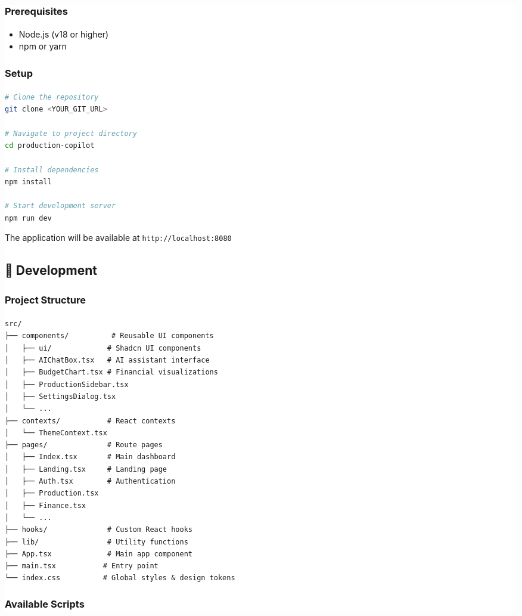 ### Prerequisites
- Node.js (v18 or higher)
- npm or yarn

### Setup

```bash
# Clone the repository
git clone <YOUR_GIT_URL>

# Navigate to project directory
cd production-copilot

# Install dependencies
npm install

# Start development server
npm run dev
```

The application will be available at `http://localhost:8080`

## 🚀 Development

### Project Structure

```
src/
├── components/          # Reusable UI components
│   ├── ui/             # Shadcn UI components
│   ├── AIChatBox.tsx   # AI assistant interface
│   ├── BudgetChart.tsx # Financial visualizations
│   ├── ProductionSidebar.tsx
│   ├── SettingsDialog.tsx
│   └── ...
├── contexts/           # React contexts
│   └── ThemeContext.tsx
├── pages/              # Route pages
│   ├── Index.tsx       # Main dashboard
│   ├── Landing.tsx     # Landing page
│   ├── Auth.tsx        # Authentication
│   ├── Production.tsx
│   ├── Finance.tsx
│   └── ...
├── hooks/              # Custom React hooks
├── lib/                # Utility functions
├── App.tsx             # Main app component
├── main.tsx           # Entry point
└── index.css          # Global styles & design tokens
```

### Available Scripts
